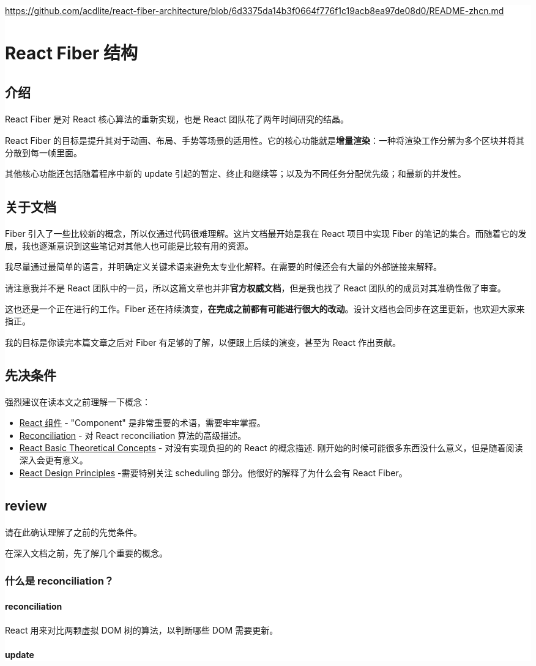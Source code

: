 https://github.com/acdlite/react-fiber-architecture/blob/6d3375da14b3f0664f776f1c19acb8ea97de08d0/README-zhcn.md

# React Fiber 结构

## 介绍

React Fiber 是对 React 核心算法的重新实现，也是 React 团队花了两年时间研究的结晶。

React Fiber 的目标是提升其对于动画、布局、手势等场景的适用性。它的核心功能就是**增量渲染**：一种将渲染工作分解为多个区块并将其分散到每一帧里面。

其他核心功能还包括随着程序中新的 update 引起的暂定、终止和继续等；以及为不同任务分配优先级；和最新的并发性。

## 关于文档

Fiber 引入了一些比较新的概念，所以仅通过代码很难理解。这片文档最开始是我在 React 项目中实现 Fiber 的笔记的集合。而随着它的发展，我也逐渐意识到这些笔记对其他人也可能是比较有用的资源。

我尽量通过最简单的语言，并明确定义关键术语来避免太专业化解释。在需要的时候还会有大量的外部链接来解释。

请注意我并不是 React 团队中的一员，所以这篇文章也并非**官方权威文档**，但是我也找了 React 团队的的成员对其准确性做了审查。

这也还是一个正在进行的工作。Fiber 还在持续演变，**在完成之前都有可能进行很大的改动**。设计文档也会同步在这里更新，也欢迎大家来指正。

我的目标是你读完本篇文章之后对 Fiber 有足够的了解，以便跟上后续的演变，甚至为 React 作出贡献。

## 先决条件

强烈建议在读本文之前理解一下概念：

- [React 组件](https://facebook.github.io/react/blog/2015/12/18/react-components-elements-and-instances.html) - "Component" 是非常重要的术语，需要牢牢掌握。
- [Reconciliation](https://facebook.github.io/react/docs/reconciliation.html) - 对 React reconciliation 算法的高级描述。
- [React Basic Theoretical Concepts](https://github.com/reactjs/react-basic) - 对没有实现负担的的 React 的概念描述. 刚开始的时候可能很多东西没什么意义，但是随着阅读深入会更有意义。
- [React Design Principles](https://facebook.github.io/react/contributing/design-principles.html) -需要特别关注 scheduling 部分。他很好的解释了为什么会有 React Fiber。

## review

请在此确认理解了之前的先觉条件。

在深入文档之前，先了解几个重要的概念。

### 什么是 reconciliation？

#### reconciliation

React 用来对比两颗虚拟 DOM 树的算法，以判断哪些 DOM 需要更新。

#### update
